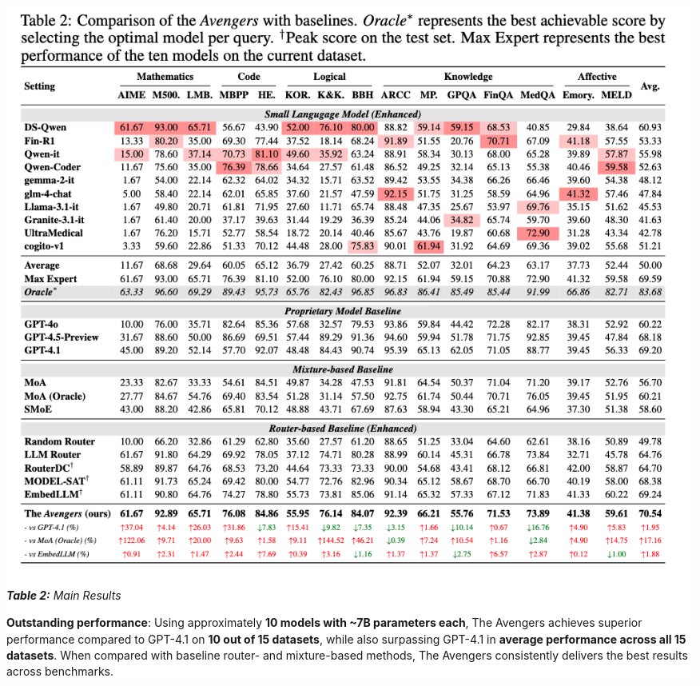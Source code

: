 <img src="./assets/table2.png" alt="Main Result" width="850">
<p><em><strong>Table 2:</strong> Main Results</em></p>
</div>

**Outstanding performance**: Using approximately **10 models with ~7B parameters each**, The Avengers achieves superior performance compared to GPT-4.1 on **10 out of 15 datasets**, while also surpassing GPT-4.1 in **average performance across all 15 datasets**. When compared with baseline router- and mixture-based methods, The Avengers consistently delivers the best results across benchmarks.

<div align="center">